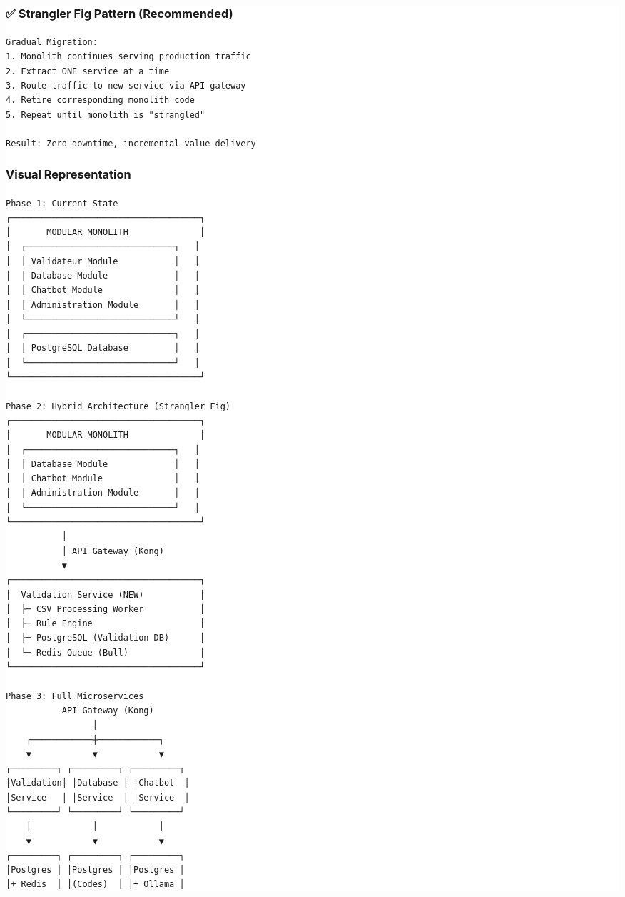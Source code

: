 ### ✅ **Strangler Fig Pattern (Recommended)**

```
Gradual Migration:
1. Monolith continues serving production traffic
2. Extract ONE service at a time
3. Route traffic to new service via API gateway
4. Retire corresponding monolith code
5. Repeat until monolith is "strangled"

Result: Zero downtime, incremental value delivery
```

### Visual Representation

```
Phase 1: Current State
┌─────────────────────────────────────┐
│       MODULAR MONOLITH              │
│  ┌─────────────────────────────┐   │
│  │ Validateur Module           │   │
│  │ Database Module             │   │
│  │ Chatbot Module              │   │
│  │ Administration Module       │   │
│  └─────────────────────────────┘   │
│  ┌─────────────────────────────┐   │
│  │ PostgreSQL Database         │   │
│  └─────────────────────────────┘   │
└─────────────────────────────────────┘

Phase 2: Hybrid Architecture (Strangler Fig)
┌─────────────────────────────────────┐
│       MODULAR MONOLITH              │
│  ┌─────────────────────────────┐   │
│  │ Database Module             │   │
│  │ Chatbot Module              │   │
│  │ Administration Module       │   │
│  └─────────────────────────────┘   │
└─────────────────────────────────────┘
           │
           │ API Gateway (Kong)
           ▼
┌─────────────────────────────────────┐
│  Validation Service (NEW)           │
│  ├─ CSV Processing Worker           │
│  ├─ Rule Engine                     │
│  ├─ PostgreSQL (Validation DB)      │
│  └─ Redis Queue (Bull)              │
└─────────────────────────────────────┘

Phase 3: Full Microservices
           API Gateway (Kong)
                 │
    ┌────────────┼────────────┐
    ▼            ▼            ▼
┌─────────┐ ┌─────────┐ ┌─────────┐
│Validation│ │Database │ │Chatbot  │
│Service   │ │Service  │ │Service  │
└─────────┘ └─────────┘ └─────────┘
    │            │            │
    ▼            ▼            ▼
┌─────────┐ ┌─────────┐ ┌─────────┐
│Postgres │ │Postgres │ │Postgres │
│+ Redis  │ │(Codes)  │ │+ Ollama │
```